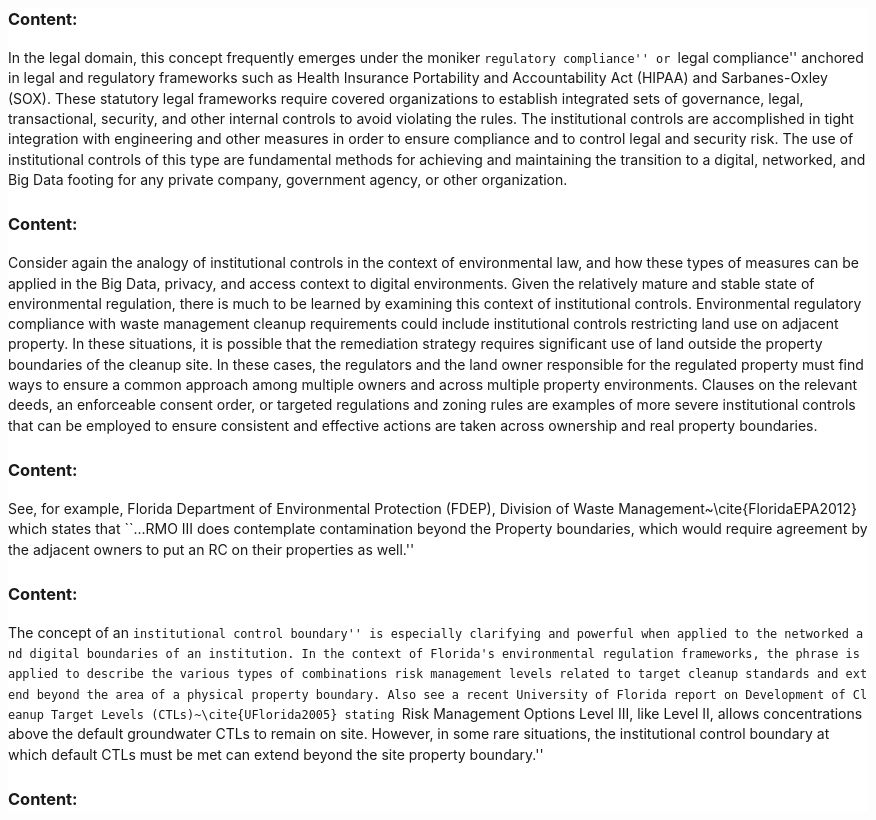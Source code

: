 ### Content:

In the legal domain, this concept frequently emerges under the moniker ``regulatory compliance'' or ``legal compliance'' anchored in legal and regulatory frameworks such as Health Insurance Portability and Accountability Act (HIPAA) and Sarbanes-Oxley (SOX).
These statutory legal frameworks require covered organizations to establish integrated sets of governance, legal, transactional, security, and other internal controls to avoid violating the rules.
The institutional controls are accomplished in tight integration with engineering and other measures in order to ensure compliance and to control legal and security risk.
The use of institutional controls of this type are fundamental methods for achieving and maintaining the transition to a digital, networked, and Big Data footing for any private company, government agency, or other organization.

### Content:

Consider again the analogy of institutional controls in the context of environmental law, and how these types of measures can be applied in the Big Data, privacy, and access context to digital environments.
Given the relatively mature and stable state of environmental regulation, there is much to be learned by examining this context of institutional controls.
Environmental regulatory compliance with waste management cleanup requirements could include institutional controls restricting land use on adjacent property.
In these situations, it is possible that the remediation strategy requires significant use of land outside the property boundaries of the cleanup site. 
In these cases, the regulators and the land owner responsible for the regulated property must find ways to ensure a common approach among multiple owners and across multiple property environments.
Clauses on the relevant deeds, an enforceable consent order, or targeted regulations and zoning rules are examples of more severe institutional controls that can be employed to ensure consistent and effective actions are taken across ownership and real property boundaries.

### Content:

See, for example, Florida Department of Environmental Protection (FDEP), Division of Waste Management~\cite{FloridaEPA2012} which states that
``...RMO III does contemplate contamination beyond the Property boundaries, which would require agreement by the adjacent owners to put an RC on their properties as well.''

### Content:

The concept of an ``institutional control boundary'' is especially clarifying and powerful when applied to the networked and digital boundaries of an institution.
In the context of Florida's environmental regulation frameworks, the phrase is applied to describe the various types of combinations risk management levels related to target cleanup standards and extend beyond the area of a physical property boundary.
Also see a recent University of Florida report on Development of Cleanup Target Levels (CTLs)~\cite{UFlorida2005} stating
``Risk Management Options Level III, like Level II, allows concentrations above the default groundwater CTLs to remain on site.
However, in some rare situations, the institutional control boundary at which default CTLs must be met can extend beyond the site property boundary.''

### Content:
